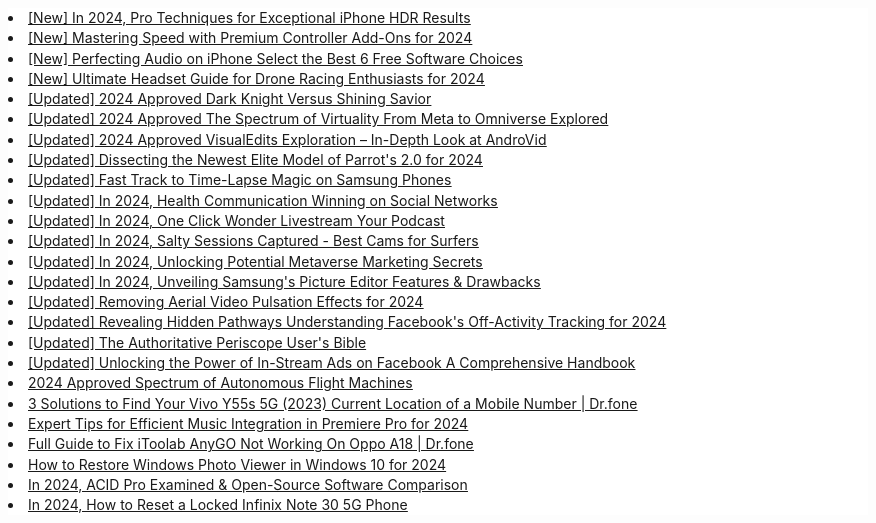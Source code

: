 <li><a href="https://article-knowledge.techidaily.com/new-in-2024-pro-techniques-for-exceptional-iphone-hdr-results/"><u>[New] In 2024, Pro Techniques for Exceptional iPhone HDR Results</u></a></li>
<li><a href="https://article-knowledge.techidaily.com/new-mastering-speed-with-premium-controller-add-ons-for-2024/"><u>[New] Mastering Speed with Premium Controller Add-Ons for 2024</u></a></li>
<li><a href="https://facebook-record-videos.techidaily.com/new-perfecting-audio-on-iphone-select-the-best-6-free-software-choices/"><u>[New] Perfecting Audio on iPhone  Select the Best 6 Free Software Choices</u></a></li>
<li><a href="https://fox-glue.techidaily.com/new-ultimate-headset-guide-for-drone-racing-enthusiasts-for-2024/"><u>[New] Ultimate Headset Guide for Drone Racing Enthusiasts for 2024</u></a></li>
<li><a href="https://article-knowledge.techidaily.com/updated-2024-approved-dark-knight-versus-shining-savior/"><u>[Updated] 2024 Approved  Dark Knight Versus Shining Savior</u></a></li>
<li><a href="https://article-knowledge.techidaily.com/updated-2024-approved-the-spectrum-of-virtuality-from-meta-to-omniverse-explored/"><u>[Updated] 2024 Approved  The Spectrum of Virtuality  From Meta to Omniverse Explored</u></a></li>
<li><a href="https://article-knowledge.techidaily.com/updated-2024-approved-visualedits-exploration-in-depth-look-at-androvid/"><u>[Updated] 2024 Approved  VisualEdits Exploration – In-Depth Look at AndroVid</u></a></li>
<li><a href="https://article-knowledge.techidaily.com/updated-dissecting-the-newest-elite-model-of-parrots-20-for-2024/"><u>[Updated] Dissecting the Newest Elite Model of Parrot's 2.0 for 2024</u></a></li>
<li><a href="https://article-knowledge.techidaily.com/updated-fast-track-to-time-lapse-magic-on-samsung-phones/"><u>[Updated] Fast Track to Time-Lapse Magic on Samsung Phones</u></a></li>
<li><a href="https://article-knowledge.techidaily.com/updated-in-2024-health-communication-winning-on-social-networks/"><u>[Updated] In 2024, Health Communication Winning on Social Networks</u></a></li>
<li><a href="https://article-knowledge.techidaily.com/updated-in-2024-one-click-wonder-livestream-your-podcast/"><u>[Updated] In 2024, One Click Wonder  Livestream Your Podcast</u></a></li>
<li><a href="https://article-knowledge.techidaily.com/updated-in-2024-salty-sessions-captured-best-cams-for-surfers/"><u>[Updated] In 2024, Salty Sessions Captured - Best Cams for Surfers</u></a></li>
<li><a href="https://article-knowledge.techidaily.com/updated-in-2024-unlocking-potential-metaverse-marketing-secrets/"><u>[Updated] In 2024, Unlocking Potential  Metaverse Marketing Secrets</u></a></li>
<li><a href="https://article-knowledge.techidaily.com/updated-in-2024-unveiling-samsungs-picture-editor-features-and-drawbacks/"><u>[Updated] In 2024, Unveiling Samsung's Picture Editor Features & Drawbacks</u></a></li>
<li><a href="https://article-knowledge.techidaily.com/updated-removing-aerial-video-pulsation-effects-for-2024/"><u>[Updated] Removing Aerial Video Pulsation Effects for 2024</u></a></li>
<li><a href="https://article-knowledge.techidaily.com/updated-revealing-hidden-pathways-understanding-facebooks-off-activity-tracking-for-2024/"><u>[Updated] Revealing Hidden Pathways  Understanding Facebook's Off-Activity Tracking for 2024</u></a></li>
<li><a href="https://article-knowledge.techidaily.com/updated-the-authoritative-periscope-users-bible/"><u>[Updated] The Authoritative Periscope User's Bible</u></a></li>
<li><a href="https://facebook-video-recording.techidaily.com/updated-unlocking-the-power-of-in-stream-ads-on-facebook-a-comprehensive-handbook/"><u>[Updated] Unlocking the Power of In-Stream Ads on Facebook  A Comprehensive Handbook</u></a></li>
<li><a href="https://extra-skills.techidaily.com/2024-approved-spectrum-of-autonomous-flight-machines/"><u>2024 Approved  Spectrum of Autonomous Flight Machines</u></a></li>
<li><a href="https://android-location-track.techidaily.com/3-solutions-to-find-your-vivo-y55s-5g-2023-current-location-of-a-mobile-number-drfone-by-drfone-virtual-android/"><u>3 Solutions to Find Your Vivo Y55s 5G (2023) Current Location of a Mobile Number | Dr.fone</u></a></li>
<li><a href="https://fox-glue.techidaily.com/expert-tips-for-efficient-music-integration-in-premiere-pro-for-2024/"><u>Expert Tips for Efficient Music Integration in Premiere Pro for 2024</u></a></li>
<li><a href="https://fake-location.techidaily.com/full-guide-to-fix-itoolab-anygo-not-working-on-oppo-a18-drfone-by-drfone-virtual-android/"><u>Full Guide to Fix iToolab AnyGO Not Working On Oppo A18 | Dr.fone</u></a></li>
<li><a href="https://article-knowledge.techidaily.com/how-to-restore-windows-photo-viewer-in-windows-10-for-2024/"><u>How to Restore Windows Photo Viewer in Windows 10 for 2024</u></a></li>
<li><a href="https://article-knowledge.techidaily.com/in-2024-acid-pro-examined-and-open-source-software-comparison/"><u>In 2024, ACID Pro Examined & Open-Source Software Comparison</u></a></li>
<li><a href="https://unlock-android.techidaily.com/in-2024-how-to-reset-a-locked-infinix-note-30-5g-phone-by-drfone-android/"><u>In 2024, How to Reset a Locked Infinix Note 30 5G Phone</u></a></li>